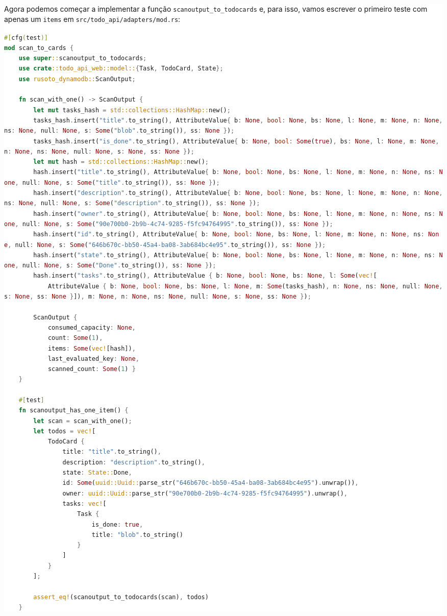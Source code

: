 Agora podemos começar a implementar a função `scanoutput_to_todocards` e, para isso, vamos escrever o primeiro teste com apenas um `items` em `src/todo_api/adapters/mod.rs`:

```rust
#[cfg(test)]
mod scan_to_cards {
    use super::scanoutput_to_todocards;
    use crate::todo_api_web::model::{Task, TodoCard, State};
    use rusoto_dynamodb::ScanOutput;

    fn scan_with_one() -> ScanOutput {
        let mut tasks_hash = std::collections::HashMap::new();
        tasks_hash.insert("title".to_string(), AttributeValue{ b: None, bool: None, bs: None, l: None, m: None, n: None, ns: None, null: None, s: Some("blob".to_string()), ss: None });
        tasks_hash.insert("is_done".to_string(), AttributeValue{ b: None, bool: Some(true), bs: None, l: None, m: None, n: None, ns: None, null: None, s: None, ss: None });
        let mut hash = std::collections::HashMap::new();
        hash.insert("title".to_string(), AttributeValue{ b: None, bool: None, bs: None, l: None, m: None, n: None, ns: None, null: None, s: Some("title".to_string()), ss: None });
        hash.insert("description".to_string(), AttributeValue{ b: None, bool: None, bs: None, l: None, m: None, n: None, ns: None, null: None, s: Some("description".to_string()), ss: None });
        hash.insert("owner".to_string(), AttributeValue{ b: None, bool: None, bs: None, l: None, m: None, n: None, ns: None, null: None, s: Some("90e700b0-2b9b-4c74-9285-f5fc94764995".to_string()), ss: None });
        hash.insert("id".to_string(), AttributeValue{ b: None, bool: None, bs: None, l: None, m: None, n: None, ns: None, null: None, s: Some("646b670c-bb50-45a4-ba08-3ab684bc4e95".to_string()), ss: None });
        hash.insert("state".to_string(), AttributeValue{ b: None, bool: None, bs: None, l: None, m: None, n: None, ns: None, null: None, s: Some("Done".to_string()), ss: None });
        hash.insert("tasks".to_string(), AttributeValue { b: None, bool: None, bs: None, l: Some(vec![
            AttributeValue { b: None, bool: None, bs: None, l: None, m: Some(tasks_hash), n: None, ns: None, null: None, s: None, ss: None }]), m: None, n: None, ns: None, null: None, s: None, ss: None });

        ScanOutput { 
            consumed_capacity: None, 
            count: Some(1), 
            items: Some(vec![hash]), 
            last_evaluated_key: None, 
            scanned_count: Some(1) }
    }

    #[test]
    fn scanoutput_has_one_item() {
        let scan = scan_with_one();
        let todos = vec![
            TodoCard {
                title: "title".to_string(),
                description: "description".to_string(),
                state: State::Done,
                id: Some(uuid::Uuid::parse_str("646b670c-bb50-45a4-ba08-3ab684bc4e95").unwrap()),
                owner: uuid::Uuid::parse_str("90e700b0-2b9b-4c74-9285-f5fc94764995").unwrap(),
                tasks: vec![
                    Task {
                        is_done: true,
                        title: "blob".to_string()
                    }
                ]
            }
        ];

        assert_eq!(scanoutput_to_todocards(scan), todos)
    }
```